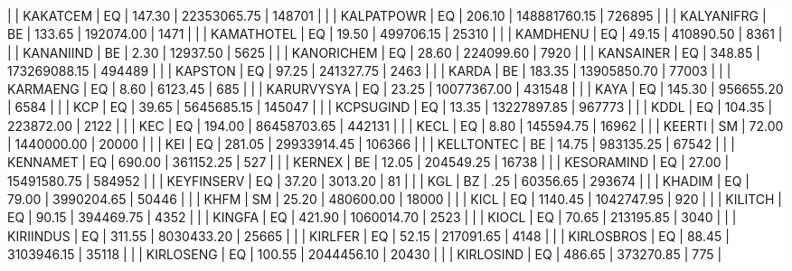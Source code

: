 |  | KAKATCEM | EQ | 147.30 | 22353065.75 | 148701 |
|  | KALPATPOWR | EQ | 206.10 | 148881760.15 | 726895 |
|  | KALYANIFRG | BE | 133.65 | 192074.00 | 1471 |
|  | KAMATHOTEL | EQ | 19.50 | 499706.15 | 25310 |
|  | KAMDHENU | EQ | 49.15 | 410890.50 | 8361 |
|  | KANANIIND | BE | 2.30 | 12937.50 | 5625 |
|  | KANORICHEM | EQ | 28.60 | 224099.60 | 7920 |
|  | KANSAINER | EQ | 348.85 | 173269088.15 | 494489 |
|  | KAPSTON | EQ | 97.25 | 241327.75 | 2463 |
|  | KARDA | BE | 183.35 | 13905850.70 | 77003 |
|  | KARMAENG | EQ | 8.60 | 6123.45 | 685 |
|  | KARURVYSYA | EQ | 23.25 | 10077367.00 | 431548 |
|  | KAYA | EQ | 145.30 | 956655.20 | 6584 |
|  | KCP | EQ | 39.65 | 5645685.15 | 145047 |
|  | KCPSUGIND | EQ | 13.35 | 13227897.85 | 967773 |
|  | KDDL | EQ | 104.35 | 223872.00 | 2122 |
|  | KEC | EQ | 194.00 | 86458703.65 | 442131 |
|  | KECL | EQ | 8.80 | 145594.75 | 16962 |
|  | KEERTI | SM | 72.00 | 1440000.00 | 20000 |
|  | KEI | EQ | 281.05 | 29933914.45 | 106366 |
|  | KELLTONTEC | BE | 14.75 | 983135.25 | 67542 |
|  | KENNAMET | EQ | 690.00 | 361152.25 | 527 |
|  | KERNEX | BE | 12.05 | 204549.25 | 16738 |
|  | KESORAMIND | EQ | 27.00 | 15491580.75 | 584952 |
|  | KEYFINSERV | EQ | 37.20 | 3013.20 | 81 |
|  | KGL | BZ | .25 | 60356.65 | 293674 |
|  | KHADIM | EQ | 79.00 | 3990204.65 | 50446 |
|  | KHFM | SM | 25.20 | 480600.00 | 18000 |
|  | KICL | EQ | 1140.45 | 1042747.95 | 920 |
|  | KILITCH | EQ | 90.15 | 394469.75 | 4352 |
|  | KINGFA | EQ | 421.90 | 1060014.70 | 2523 |
|  | KIOCL | EQ | 70.65 | 213195.85 | 3040 |
|  | KIRIINDUS | EQ | 311.55 | 8030433.20 | 25665 |
|  | KIRLFER | EQ | 52.15 | 217091.65 | 4148 |
|  | KIRLOSBROS | EQ | 88.45 | 3103946.15 | 35118 |
|  | KIRLOSENG | EQ | 100.55 | 2044456.10 | 20430 |
|  | KIRLOSIND | EQ | 486.65 | 373270.85 | 775 |